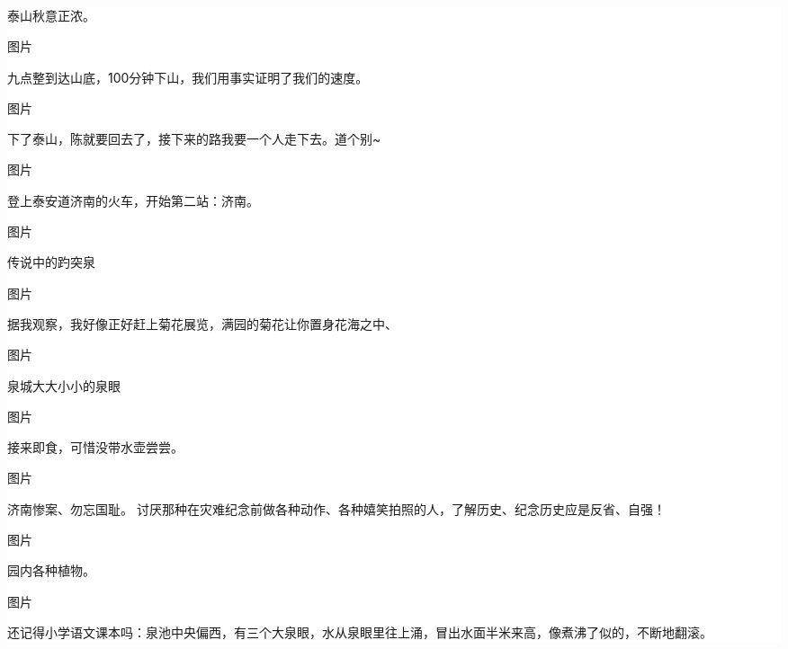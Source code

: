 
泰山秋意正浓。



图片


九点整到达山底，100分钟下山，我们用事实证明了我们的速度。



图片


下了泰山，陈就要回去了，接下来的路我要一个人走下去。道个别~



图片


登上泰安道济南的火车，开始第二站：济南。



图片


传说中的趵突泉



图片


据我观察，我好像正好赶上菊花展览，满园的菊花让你置身花海之中、


图片


泉城大大小小的泉眼


图片


接来即食，可惜没带水壶尝尝。



图片


济南惨案、勿忘国耻。
讨厌那种在灾难纪念前做各种动作、各种嬉笑拍照的人，了解历史、纪念历史应是反省、自强！



图片


园内各种植物。



图片


还记得小学语文课本吗：泉池中央偏西，有三个大泉眼，水从泉眼里往上涌，冒出水面半米来高，像煮沸了似的，不断地翻滚。


